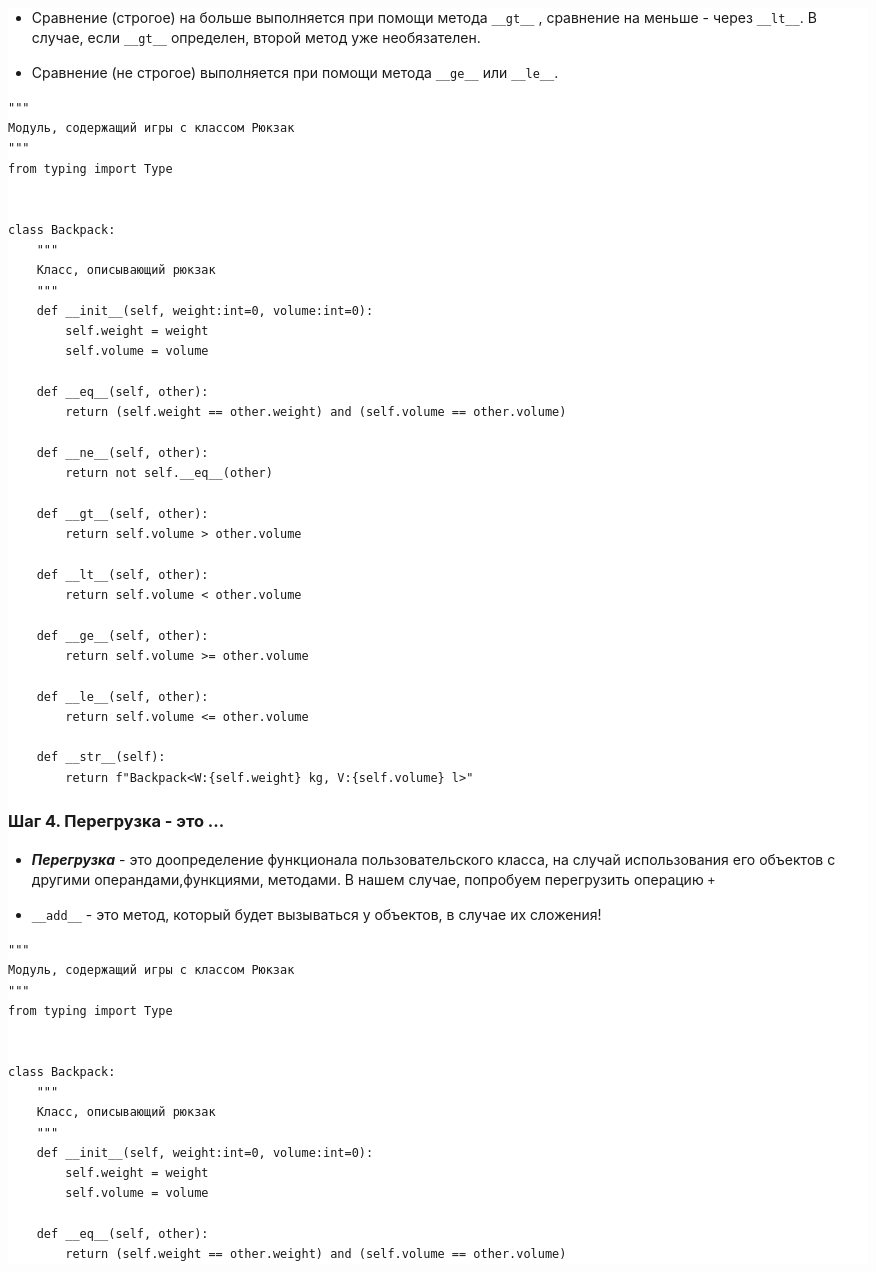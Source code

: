 * Сравнение (строгое) на больше выполняется при помощи метода ```__gt__``` , сравнение на меньше - через ```__lt__```. В случае, если ```__gt__``` определен, второй метод уже необязателен.

* Сравнение (не строгое) выполняется при помощи метода ```__ge__``` или ```__le__```.
```
"""
Модуль, содержащий игры с классом Рюкзак
"""
from typing import Type


class Backpack:
    """
    Класс, описывающий рюкзак
    """
    def __init__(self, weight:int=0, volume:int=0):
        self.weight = weight
        self.volume = volume

    def __eq__(self, other):
        return (self.weight == other.weight) and (self.volume == other.volume)

    def __ne__(self, other):
        return not self.__eq__(other)

    def __gt__(self, other):
        return self.volume > other.volume

    def __lt__(self, other):
        return self.volume < other.volume
    
    def __ge__(self, other):
        return self.volume >= other.volume

    def __le__(self, other):
        return self.volume <= other.volume

    def __str__(self):
        return f"Backpack<W:{self.weight} kg, V:{self.volume} l>"
```

### Шаг 4. Перегрузка - это ...
* ***Перегрузка*** - это доопределение функционала пользовательского класса, на случай использования его объектов с другими операндами,функциями, методами. В нашем случае, попробуем перегрузить операцию ```+```

* ```__add__``` - это метод, который будет вызываться у объектов, в случае их сложения!
```
"""
Модуль, содержащий игры с классом Рюкзак
"""
from typing import Type


class Backpack:
    """
    Класс, описывающий рюкзак
    """
    def __init__(self, weight:int=0, volume:int=0):
        self.weight = weight
        self.volume = volume

    def __eq__(self, other):
        return (self.weight == other.weight) and (self.volume == other.volume)

```